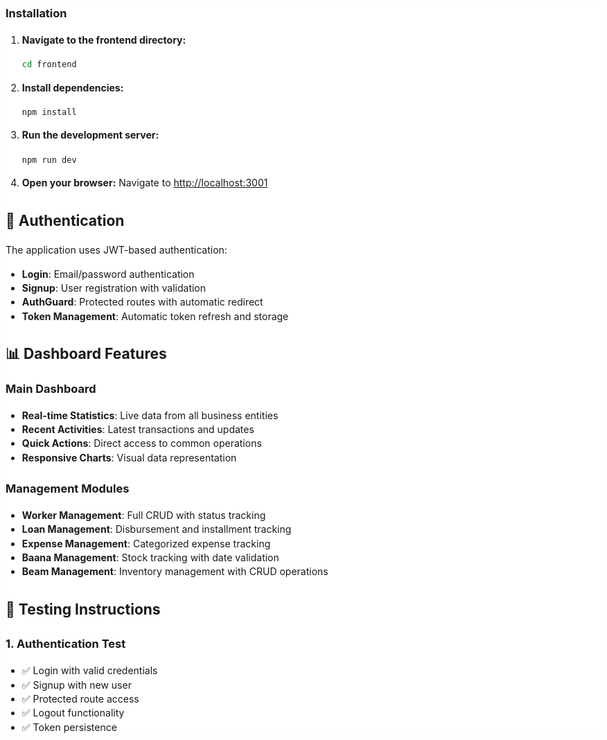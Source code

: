 ### Installation

1. **Navigate to the frontend directory:**
   ```bash
   cd frontend
   ```

2. **Install dependencies:**
   ```bash
   npm install
   ```

3. **Run the development server:**
   ```bash
   npm run dev
   ```

4. **Open your browser:**
   Navigate to [http://localhost:3001](http://localhost:3001)

## 🔐 Authentication

The application uses JWT-based authentication:

- **Login**: Email/password authentication
- **Signup**: User registration with validation
- **AuthGuard**: Protected routes with automatic redirect
- **Token Management**: Automatic token refresh and storage

## 📊 Dashboard Features

### Main Dashboard
- **Real-time Statistics**: Live data from all business entities
- **Recent Activities**: Latest transactions and updates
- **Quick Actions**: Direct access to common operations
- **Responsive Charts**: Visual data representation

### Management Modules
- **Worker Management**: Full CRUD with status tracking
- **Loan Management**: Disbursement and installment tracking
- **Expense Management**: Categorized expense tracking
- **Baana Management**: Stock tracking with date validation
- **Beam Management**: Inventory management with CRUD operations

## 🧪 Testing Instructions

### 1. Authentication Test
- ✅ Login with valid credentials
- ✅ Signup with new user
- ✅ Protected route access
- ✅ Logout functionality
- ✅ Token persistence
